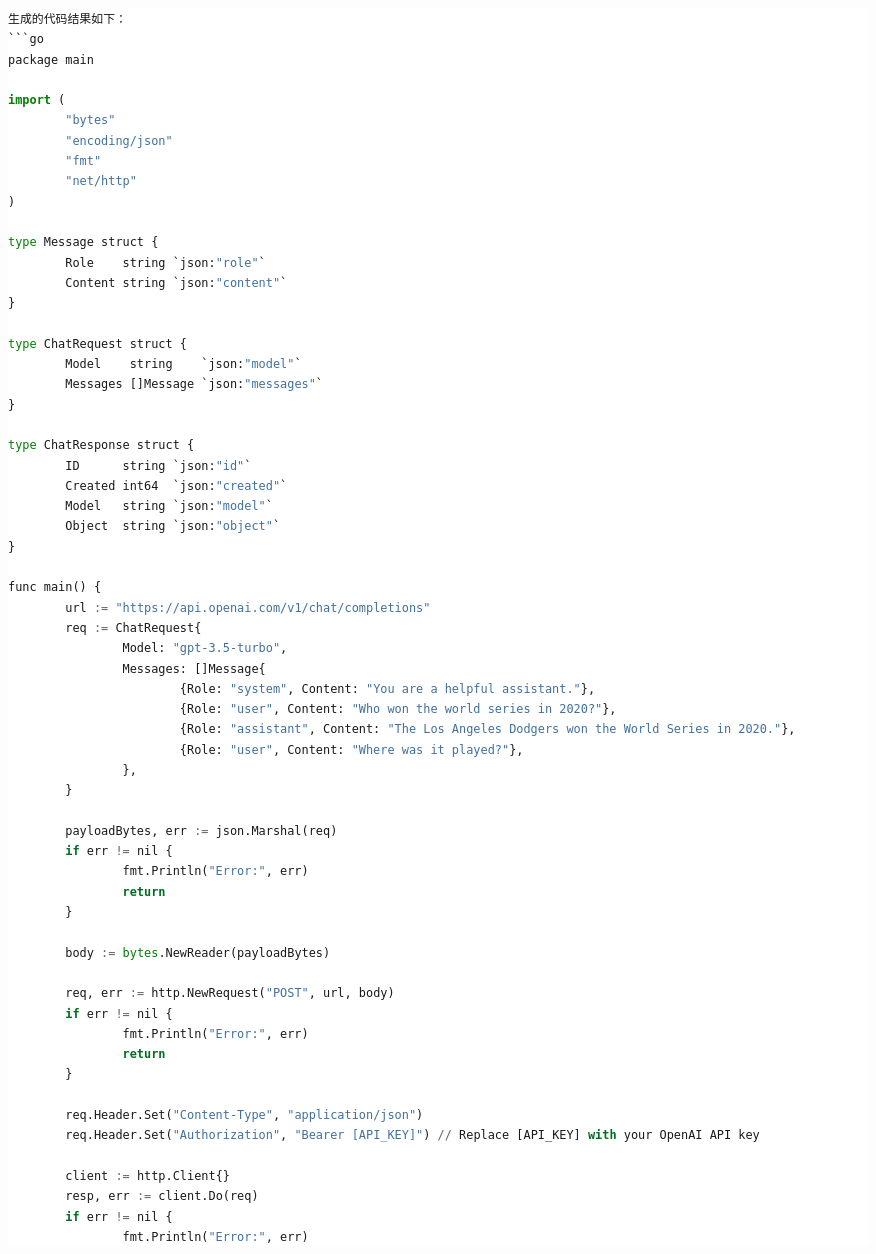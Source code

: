 ```python
生成的代码结果如下：
```go
package main

import (
        "bytes"
        "encoding/json"
        "fmt"
        "net/http"
)

type Message struct {
        Role    string `json:"role"`
        Content string `json:"content"`
}

type ChatRequest struct {
        Model    string    `json:"model"`
        Messages []Message `json:"messages"`
}

type ChatResponse struct {
        ID      string `json:"id"`
        Created int64  `json:"created"`
        Model   string `json:"model"`
        Object  string `json:"object"`
}

func main() {
        url := "https://api.openai.com/v1/chat/completions"
        req := ChatRequest{
                Model: "gpt-3.5-turbo",
                Messages: []Message{
                        {Role: "system", Content: "You are a helpful assistant."},
                        {Role: "user", Content: "Who won the world series in 2020?"},
                        {Role: "assistant", Content: "The Los Angeles Dodgers won the World Series in 2020."},
                        {Role: "user", Content: "Where was it played?"},
                },
        }

        payloadBytes, err := json.Marshal(req)
        if err != nil {
                fmt.Println("Error:", err)
                return
        }

        body := bytes.NewReader(payloadBytes)

        req, err := http.NewRequest("POST", url, body)
        if err != nil {
                fmt.Println("Error:", err)
                return
        }

        req.Header.Set("Content-Type", "application/json")
        req.Header.Set("Authorization", "Bearer [API_KEY]") // Replace [API_KEY] with your OpenAI API key

        client := http.Client{}
        resp, err := client.Do(req)
        if err != nil {
                fmt.Println("Error:", err)
```